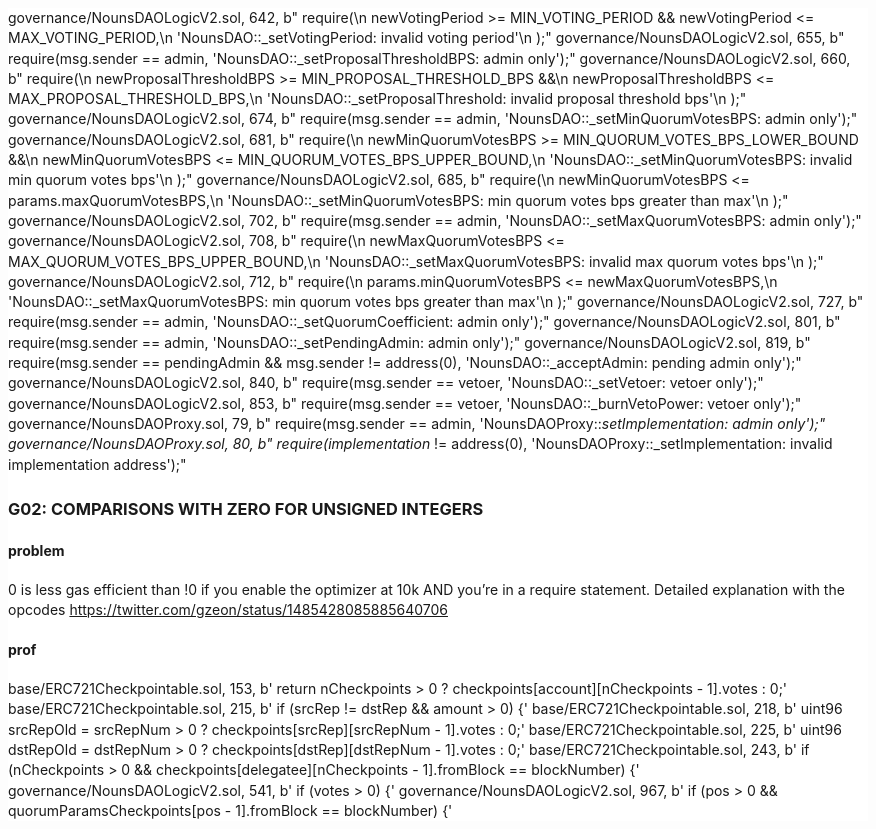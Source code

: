 governance/NounsDAOLogicV2.sol, 642, b"        require(\n            newVotingPeriod >= MIN_VOTING_PERIOD && newVotingPeriod <= MAX_VOTING_PERIOD,\n            'NounsDAO::_setVotingPeriod: invalid voting period'\n        );"
governance/NounsDAOLogicV2.sol, 655, b"        require(msg.sender == admin, 'NounsDAO::_setProposalThresholdBPS: admin only');"
governance/NounsDAOLogicV2.sol, 660, b"        require(\n            newProposalThresholdBPS >= MIN_PROPOSAL_THRESHOLD_BPS &&\n                newProposalThresholdBPS <= MAX_PROPOSAL_THRESHOLD_BPS,\n            'NounsDAO::_setProposalThreshold: invalid proposal threshold bps'\n        );"
governance/NounsDAOLogicV2.sol, 674, b"        require(msg.sender == admin, 'NounsDAO::_setMinQuorumVotesBPS: admin only');"
governance/NounsDAOLogicV2.sol, 681, b"        require(\n            newMinQuorumVotesBPS >= MIN_QUORUM_VOTES_BPS_LOWER_BOUND &&\n                newMinQuorumVotesBPS <= MIN_QUORUM_VOTES_BPS_UPPER_BOUND,\n            'NounsDAO::_setMinQuorumVotesBPS: invalid min quorum votes bps'\n        );"
governance/NounsDAOLogicV2.sol, 685, b"        require(\n            newMinQuorumVotesBPS <= params.maxQuorumVotesBPS,\n            'NounsDAO::_setMinQuorumVotesBPS: min quorum votes bps greater than max'\n        );"
governance/NounsDAOLogicV2.sol, 702, b"        require(msg.sender == admin, 'NounsDAO::_setMaxQuorumVotesBPS: admin only');"
governance/NounsDAOLogicV2.sol, 708, b"        require(\n            newMaxQuorumVotesBPS <= MAX_QUORUM_VOTES_BPS_UPPER_BOUND,\n            'NounsDAO::_setMaxQuorumVotesBPS: invalid max quorum votes bps'\n        );"
governance/NounsDAOLogicV2.sol, 712, b"        require(\n            params.minQuorumVotesBPS <= newMaxQuorumVotesBPS,\n            'NounsDAO::_setMaxQuorumVotesBPS: min quorum votes bps greater than max'\n        );"
governance/NounsDAOLogicV2.sol, 727, b"        require(msg.sender == admin, 'NounsDAO::_setQuorumCoefficient: admin only');"
governance/NounsDAOLogicV2.sol, 801, b"        require(msg.sender == admin, 'NounsDAO::_setPendingAdmin: admin only');"
governance/NounsDAOLogicV2.sol, 819, b"        require(msg.sender == pendingAdmin && msg.sender != address(0), 'NounsDAO::_acceptAdmin: pending admin only');"
governance/NounsDAOLogicV2.sol, 840, b"        require(msg.sender == vetoer, 'NounsDAO::_setVetoer: vetoer only');"
governance/NounsDAOLogicV2.sol, 853, b"        require(msg.sender == vetoer, 'NounsDAO::_burnVetoPower: vetoer only');"
governance/NounsDAOProxy.sol, 79, b"        require(msg.sender == admin, 'NounsDAOProxy::_setImplementation: admin only');"
governance/NounsDAOProxy.sol, 80, b"        require(implementation_ != address(0), 'NounsDAOProxy::_setImplementation: invalid implementation address');"



### G02: COMPARISONS WITH ZERO FOR UNSIGNED INTEGERS
#### problem
0 is less gas efficient than !0 if you enable the optimizer at 10k AND you’re in a require statement. Detailed explanation with the opcodes https://twitter.com/gzeon/status/1485428085885640706

#### prof
base/ERC721Checkpointable.sol, 153, b'        return nCheckpoints > 0 ? checkpoints[account][nCheckpoints - 1].votes : 0;'
base/ERC721Checkpointable.sol, 215, b'        if (srcRep != dstRep && amount > 0) {'
base/ERC721Checkpointable.sol, 218, b'                uint96 srcRepOld = srcRepNum > 0 ? checkpoints[srcRep][srcRepNum - 1].votes : 0;'
base/ERC721Checkpointable.sol, 225, b'                uint96 dstRepOld = dstRepNum > 0 ? checkpoints[dstRep][dstRepNum - 1].votes : 0;'
base/ERC721Checkpointable.sol, 243, b'        if (nCheckpoints > 0 && checkpoints[delegatee][nCheckpoints - 1].fromBlock == blockNumber) {'
governance/NounsDAOLogicV2.sol, 541, b'        if (votes > 0) {'
governance/NounsDAOLogicV2.sol, 967, b'        if (pos > 0 && quorumParamsCheckpoints[pos - 1].fromBlock == blockNumber) {'
